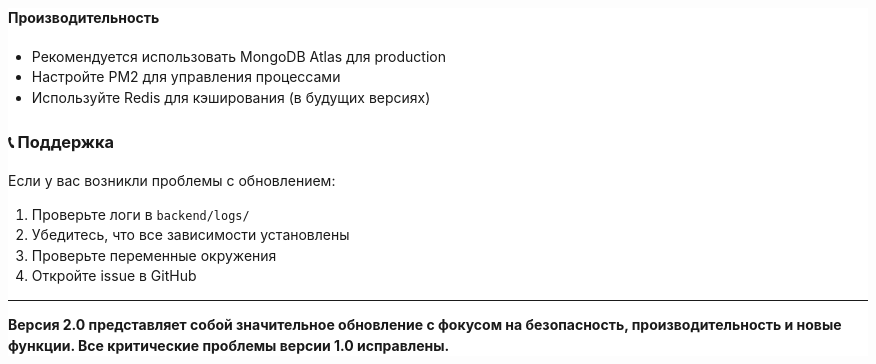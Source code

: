 #### Производительность
- Рекомендуется использовать MongoDB Atlas для production
- Настройте PM2 для управления процессами
- Используйте Redis для кэширования (в будущих версиях)

### 📞 Поддержка

Если у вас возникли проблемы с обновлением:
1. Проверьте логи в `backend/logs/`
2. Убедитесь, что все зависимости установлены
3. Проверьте переменные окружения
4. Откройте issue в GitHub

---

**Версия 2.0 представляет собой значительное обновление с фокусом на безопасность, производительность и новые функции. Все критические проблемы версии 1.0 исправлены.** 